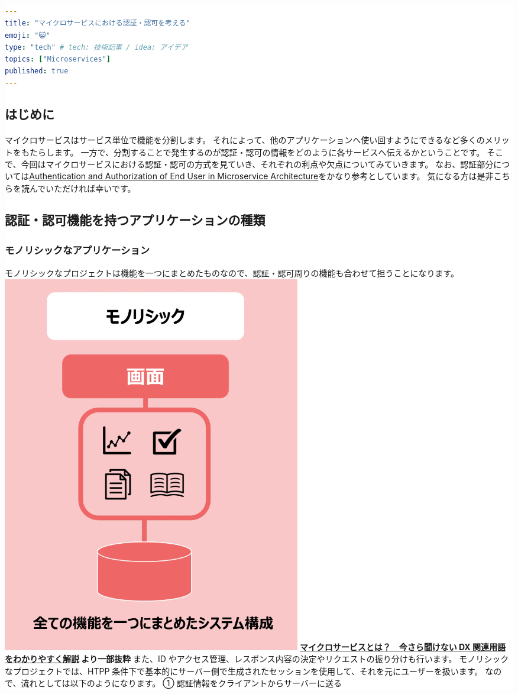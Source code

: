 ```yaml
---
title: "マイクロサービスにおける認証・認可を考える"
emoji: "😸"
type: "tech" # tech: 技術記事 / idea: アイデア
topics: ["Microservices"]
published: true
---
```


## はじめに

マイクロサービスはサービス単位で機能を分割します。
それによって、他のアプリケーションへ使い回すようにできるなど多くのメリットをもたらします。
一方で、分割することで発生するのが認証・認可の情報をどのように各サービスへ伝えるかということです。
そこで、今回はマイクロサービスにおける認証・認可の方式を見ていき、それぞれの利点や欠点についてみていきます。
なお、認証部分については[Authentication and Authorization of End User in Microservice Architecture](https://iopscience.iop.org/article/10.1088/1742-6596/910/1/012060/pdf)をかなり参考としています。
気になる方は是非こちらを読んでいただければ幸いです。

## 認証・認可機能を持つアプリケーションの種類

### モノリシックなアプリケーション

モノリシックなプロジェクトは機能を一つにまとめたものなので、認証・認可周りの機能も合わせて担うことになります。
![[マイクロサービスとは？　今さら聞けないDX関連用語をわかりやすく解説](https://dx.ipa.go.jp/microservice) より一部抜粋](/images/aboun-microservices-auth-in-app/2024-01-01_10h53_04.png)
**[マイクロサービスとは？　今さら聞けない DX 関連用語をわかりやすく解説](https://dx.ipa.go.jp/microservice) より一部抜粋**
また、ID やアクセス管理、レスポンス内容の決定やリクエストの振り分けも行います。
モノリシックなプロジェクトでは、HTPP 条件下で基本的にサーバー側で生成されたセッションを使用して、それを元にユーザーを扱います。
なので、流れとしては以下のようになります。
① 認証情報をクライアントからサーバーに送る